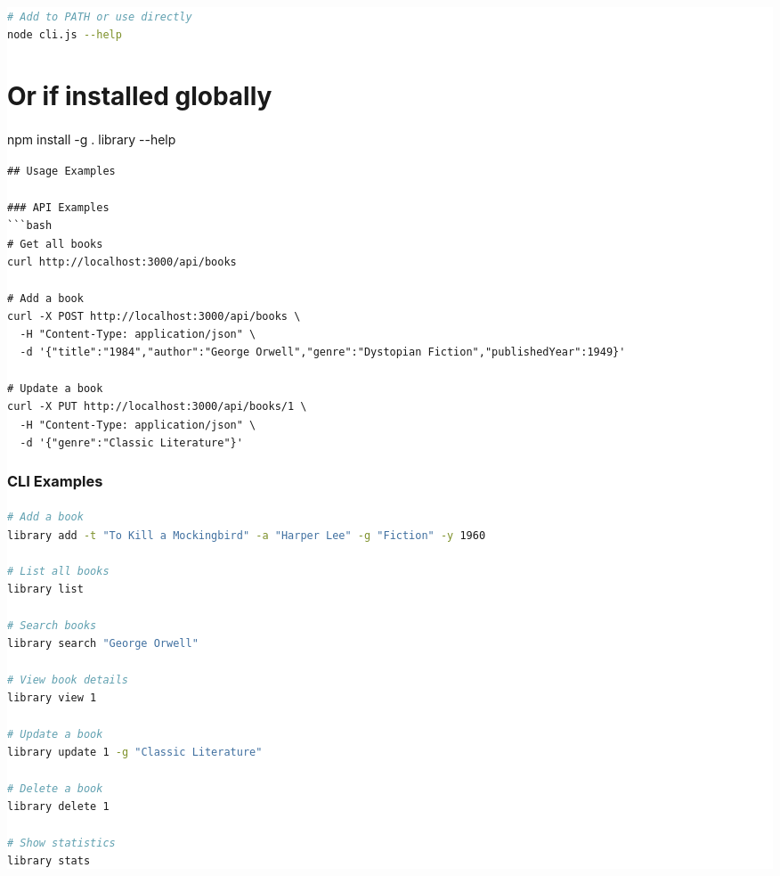 ```bash
# Add to PATH or use directly
node cli.js --help
```

# Or if installed globally

npm install -g .
library --help

````
## Usage Examples

### API Examples
```bash
# Get all books
curl http://localhost:3000/api/books

# Add a book
curl -X POST http://localhost:3000/api/books \
  -H "Content-Type: application/json" \
  -d '{"title":"1984","author":"George Orwell","genre":"Dystopian Fiction","publishedYear":1949}'

# Update a book
curl -X PUT http://localhost:3000/api/books/1 \
  -H "Content-Type: application/json" \
  -d '{"genre":"Classic Literature"}'
````

### CLI Examples

```bash
# Add a book
library add -t "To Kill a Mockingbird" -a "Harper Lee" -g "Fiction" -y 1960

# List all books
library list

# Search books
library search "George Orwell"

# View book details
library view 1

# Update a book
library update 1 -g "Classic Literature"

# Delete a book
library delete 1

# Show statistics
library stats
```
